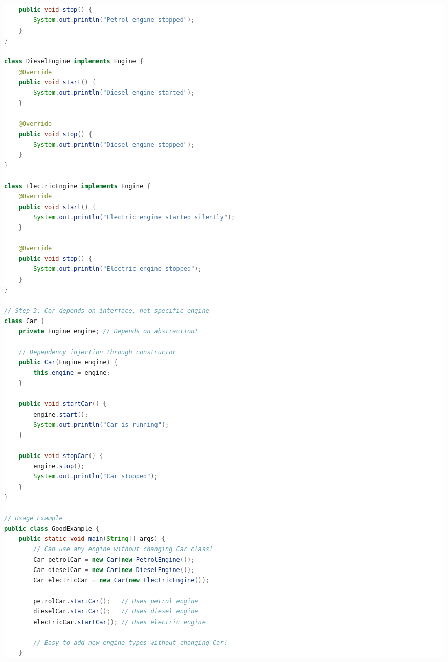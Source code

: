 ```java
    public void stop() {
        System.out.println("Petrol engine stopped");
    }
}

class DieselEngine implements Engine {
    @Override
    public void start() {
        System.out.println("Diesel engine started");
    }
    
    @Override
    public void stop() {
        System.out.println("Diesel engine stopped");
    }
}

class ElectricEngine implements Engine {
    @Override
    public void start() {
        System.out.println("Electric engine started silently");
    }
    
    @Override
    public void stop() {
        System.out.println("Electric engine stopped");
    }
}

// Step 3: Car depends on interface, not specific engine
class Car {
    private Engine engine; // Depends on abstraction!
    
    // Dependency injection through constructor
    public Car(Engine engine) {
        this.engine = engine;
    }
    
    public void startCar() {
        engine.start();
        System.out.println("Car is running");
    }
    
    public void stopCar() {
        engine.stop();
        System.out.println("Car stopped");
    }
}

// Usage Example
public class GoodExample {
    public static void main(String[] args) {
        // Can use any engine without changing Car class!
        Car petrolCar = new Car(new PetrolEngine());
        Car dieselCar = new Car(new DieselEngine());
        Car electricCar = new Car(new ElectricEngine());
        
        petrolCar.startCar();   // Uses petrol engine
        dieselCar.startCar();   // Uses diesel engine
        electricCar.startCar(); // Uses electric engine
        
        // Easy to add new engine types without changing Car!
    }
```
